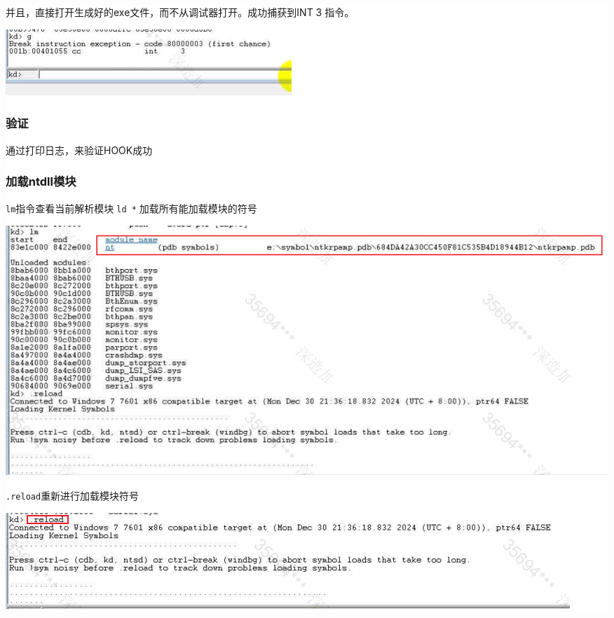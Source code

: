 并且，直接打开生成好的exe文件，而不从调试器打开。成功捕获到INT 3 指令。

![image-20250630115113933](./%E4%BF%9D%E6%8A%A4%E6%A8%A1%E5%BC%8F.assets/image-20250630115113933.png)

### 验证

通过打印日志，来验证HOOK成功

### 加载ntdll模块

`lm`指令查看当前解析模块  `ld *` 加载所有能加载模块的符号

![image-20250630132021978](./%E4%BF%9D%E6%8A%A4%E6%A8%A1%E5%BC%8F.assets/image-20250630132021978.png)

`.reload`重新进行加载模块符号

![image-20250630132055571](./%E4%BF%9D%E6%8A%A4%E6%A8%A1%E5%BC%8F.assets/image-20250630132055571.png)
